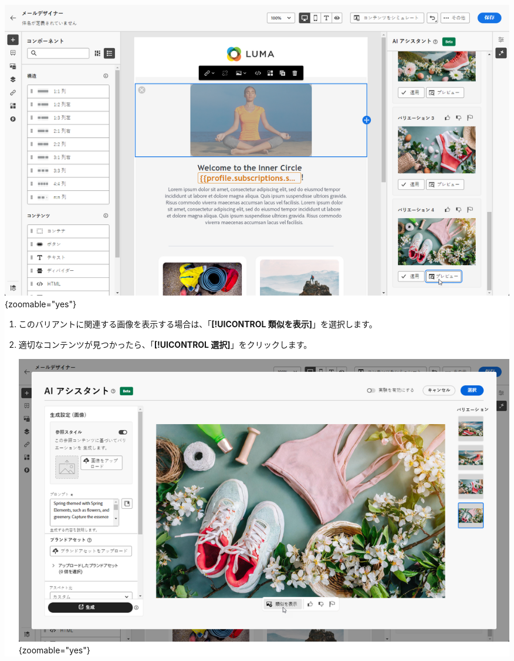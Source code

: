    ![](assets/image-genai-5.png){zoomable="yes"}

1. このバリアントに関連する画像を表示する場合は、「**[!UICONTROL 類似を表示]**」を選択します。

1. 適切なコンテンツが見つかったら、「**[!UICONTROL 選択]**」をクリックします。

   ![](assets/image-genai-6.png){zoomable="yes"}
